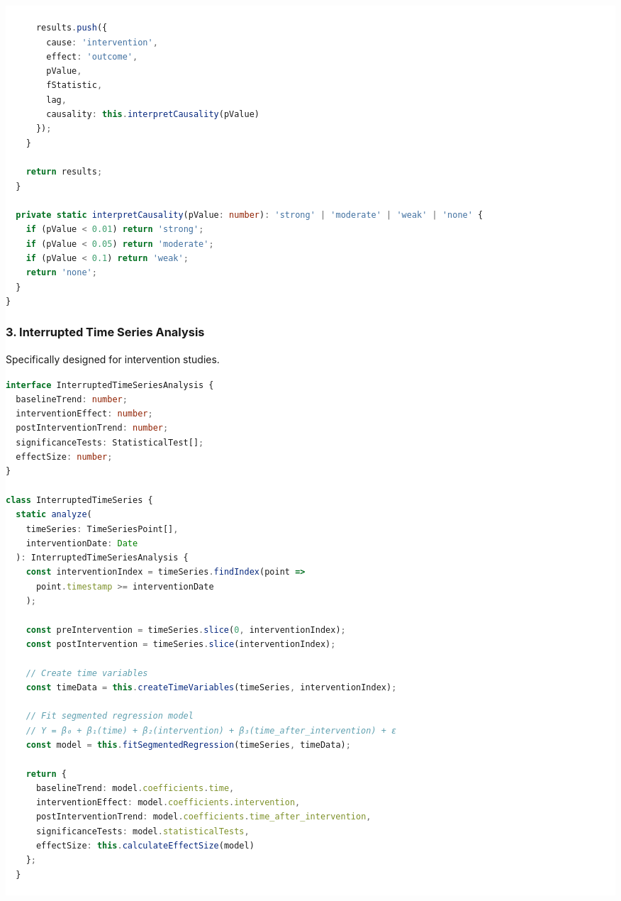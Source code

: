 ```typescript
      
      results.push({
        cause: 'intervention',
        effect: 'outcome',
        pValue,
        fStatistic,
        lag,
        causality: this.interpretCausality(pValue)
      });
    }
    
    return results;
  }
  
  private static interpretCausality(pValue: number): 'strong' | 'moderate' | 'weak' | 'none' {
    if (pValue < 0.01) return 'strong';
    if (pValue < 0.05) return 'moderate';
    if (pValue < 0.1) return 'weak';
    return 'none';
  }
}
```

### 3. **Interrupted Time Series Analysis**
Specifically designed for intervention studies.

```typescript
interface InterruptedTimeSeriesAnalysis {
  baselineTrend: number;
  interventionEffect: number;
  postInterventionTrend: number;
  significanceTests: StatisticalTest[];
  effectSize: number;
}

class InterruptedTimeSeries {
  static analyze(
    timeSeries: TimeSeriesPoint[],
    interventionDate: Date
  ): InterruptedTimeSeriesAnalysis {
    const interventionIndex = timeSeries.findIndex(point => 
      point.timestamp >= interventionDate
    );
    
    const preIntervention = timeSeries.slice(0, interventionIndex);
    const postIntervention = timeSeries.slice(interventionIndex);
    
    // Create time variables
    const timeData = this.createTimeVariables(timeSeries, interventionIndex);
    
    // Fit segmented regression model
    // Y = β₀ + β₁(time) + β₂(intervention) + β₃(time_after_intervention) + ε
    const model = this.fitSegmentedRegression(timeSeries, timeData);
    
    return {
      baselineTrend: model.coefficients.time,
      interventionEffect: model.coefficients.intervention,
      postInterventionTrend: model.coefficients.time_after_intervention,
      significanceTests: model.statisticalTests,
      effectSize: this.calculateEffectSize(model)
    };
  }
  
```
